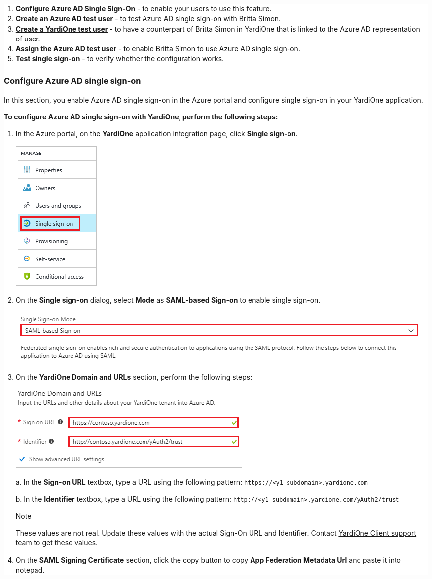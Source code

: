 1. **[Configure Azure AD Single Sign-On](#configure-azure-ad-single-sign-on)** - to enable your users to use this feature.
1. **[Create an Azure AD test user](#create-an-azure-ad-test-user)** - to test Azure AD single sign-on with Britta Simon.
1. **[Create a YardiOne test user](#create-a-yardione-test-user)** - to have a counterpart of Britta Simon in YardiOne that is linked to the Azure AD representation of user.
1. **[Assign the Azure AD test user](#assign-the-azure-ad-test-user)** - to enable Britta Simon to use Azure AD single sign-on.
1. **[Test single sign-on](#test-single-sign-on)** - to verify whether the configuration works.

### Configure Azure AD single sign-on

In this section, you enable Azure AD single sign-on in the Azure portal and configure single sign-on in your YardiOne application.

**To configure Azure AD single sign-on with YardiOne, perform the following steps:**

1. In the Azure portal, on the **YardiOne** application integration page, click **Single sign-on**.

	![Configure single sign-on link][4]

1. On the **Single sign-on** dialog, select **Mode** as	**SAML-based Sign-on** to enable single sign-on.
 
	![Single sign-on dialog box](./media/yardione-tutorial/tutorial_yardione_samlbase.png)

1. On the **YardiOne Domain and URLs** section, perform the following steps:

	![YardiOne Domain and URLs single sign-on information](./media/yardione-tutorial/tutorial_yardione_url.png)

    a. In the **Sign-on URL** textbox, type a URL using the following pattern: `https://<y1-subdomain>.yardione.com`

	b. In the **Identifier** textbox, type a URL using the following pattern: `http://<y1-subdomain>.yardione.com/yAuth2/trust`

	> [!NOTE] 
	> These values are not real. Update these values with the actual Sign-On URL and Identifier. Contact [YardiOne Client support team](https://clientcentral.yardi.com) to get these values.
	 
1. On the **SAML Signing Certificate** section, click the copy button to copy **App Federation Metadata Url** and paste it into notepad. 


[1]: ./media/yardione-tutorial/tutorial_general_01.png
[2]: ./media/yardione-tutorial/tutorial_general_02.png
[3]: ./media/yardione-tutorial/tutorial_general_03.png
[4]: ./media/yardione-tutorial/tutorial_general_04.png
[100]: ./media/yardione-tutorial/tutorial_general_100.png
[200]: ./media/yardione-tutorial/tutorial_general_200.png
[201]: ./media/yardione-tutorial/tutorial_general_201.png
[202]: ./media/yardione-tutorial/tutorial_general_202.png
[203]: ./media/yardione-tutorial/tutorial_general_203.png